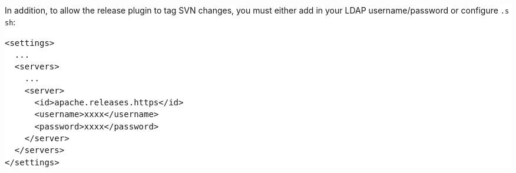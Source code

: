 In addition, to allow the release plugin to tag SVN changes, you must either add in your LDAP username/password or configure `.ssh`:

<pre>
&lt;settings&gt;
  ...
  &lt;servers&gt;
    ...
    &lt;server&gt;
      &lt;id&gt;apache.releases.https&lt;/id&gt;
      &lt;username&gt;xxxx&lt;/username&gt;
      &lt;password&gt;xxxx&lt;/password&gt;
    &lt;/server&gt;
  &lt;/servers&gt;
&lt;/settings&gt;
</pre>
